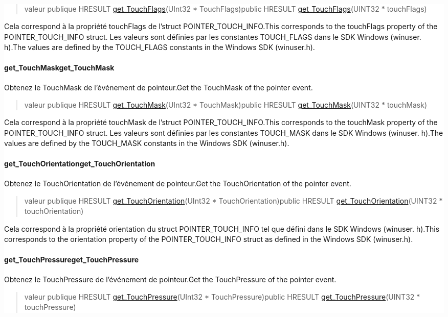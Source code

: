 > <span data-ttu-id="4bda3-329">valeur publique HRESULT [get_TouchFlags](#get_touchflags)(UInt32 \* TouchFlags)</span><span class="sxs-lookup"><span data-stu-id="4bda3-329">public HRESULT [get_TouchFlags](#get_touchflags)(UINT32 \* touchFlags)</span></span>

<span data-ttu-id="4bda3-330">Cela correspond à la propriété touchFlags de l’struct POINTER_TOUCH_INFO.</span><span class="sxs-lookup"><span data-stu-id="4bda3-330">This corresponds to the touchFlags property of the POINTER_TOUCH_INFO struct.</span></span> <span data-ttu-id="4bda3-331">Les valeurs sont définies par les constantes TOUCH_FLAGS dans le SDK Windows (winuser. h).</span><span class="sxs-lookup"><span data-stu-id="4bda3-331">The values are defined by the TOUCH_FLAGS constants in the Windows SDK (winuser.h).</span></span>

#### <span data-ttu-id="4bda3-332">get_TouchMask</span><span class="sxs-lookup"><span data-stu-id="4bda3-332">get_TouchMask</span></span> 

<span data-ttu-id="4bda3-333">Obtenez le TouchMask de l’événement de pointeur.</span><span class="sxs-lookup"><span data-stu-id="4bda3-333">Get the TouchMask of the pointer event.</span></span>

> <span data-ttu-id="4bda3-334">valeur publique HRESULT [get_TouchMask](#get_touchmask)(UInt32 \* TouchMask)</span><span class="sxs-lookup"><span data-stu-id="4bda3-334">public HRESULT [get_TouchMask](#get_touchmask)(UINT32 \* touchMask)</span></span>

<span data-ttu-id="4bda3-335">Cela correspond à la propriété touchMask de l’struct POINTER_TOUCH_INFO.</span><span class="sxs-lookup"><span data-stu-id="4bda3-335">This corresponds to the touchMask property of the POINTER_TOUCH_INFO struct.</span></span> <span data-ttu-id="4bda3-336">Les valeurs sont définies par les constantes TOUCH_MASK dans le SDK Windows (winuser. h).</span><span class="sxs-lookup"><span data-stu-id="4bda3-336">The values are defined by the TOUCH_MASK constants in the Windows SDK (winuser.h).</span></span>

#### <span data-ttu-id="4bda3-337">get_TouchOrientation</span><span class="sxs-lookup"><span data-stu-id="4bda3-337">get_TouchOrientation</span></span> 

<span data-ttu-id="4bda3-338">Obtenez le TouchOrientation de l’événement de pointeur.</span><span class="sxs-lookup"><span data-stu-id="4bda3-338">Get the TouchOrientation of the pointer event.</span></span>

> <span data-ttu-id="4bda3-339">valeur publique HRESULT [get_TouchOrientation](#get_touchorientation)(UInt32 \* TouchOrientation)</span><span class="sxs-lookup"><span data-stu-id="4bda3-339">public HRESULT [get_TouchOrientation](#get_touchorientation)(UINT32 \* touchOrientation)</span></span>

<span data-ttu-id="4bda3-340">Cela correspond à la propriété orientation du struct POINTER_TOUCH_INFO tel que défini dans le SDK Windows (winuser. h).</span><span class="sxs-lookup"><span data-stu-id="4bda3-340">This corresponds to the orientation property of the POINTER_TOUCH_INFO struct as defined in the Windows SDK (winuser.h).</span></span>

#### <span data-ttu-id="4bda3-341">get_TouchPressure</span><span class="sxs-lookup"><span data-stu-id="4bda3-341">get_TouchPressure</span></span> 

<span data-ttu-id="4bda3-342">Obtenez le TouchPressure de l’événement de pointeur.</span><span class="sxs-lookup"><span data-stu-id="4bda3-342">Get the TouchPressure of the pointer event.</span></span>

> <span data-ttu-id="4bda3-343">valeur publique HRESULT [get_TouchPressure](#get_touchpressure)(UInt32 \* TouchPressure)</span><span class="sxs-lookup"><span data-stu-id="4bda3-343">public HRESULT [get_TouchPressure](#get_touchpressure)(UINT32 \* touchPressure)</span></span>
